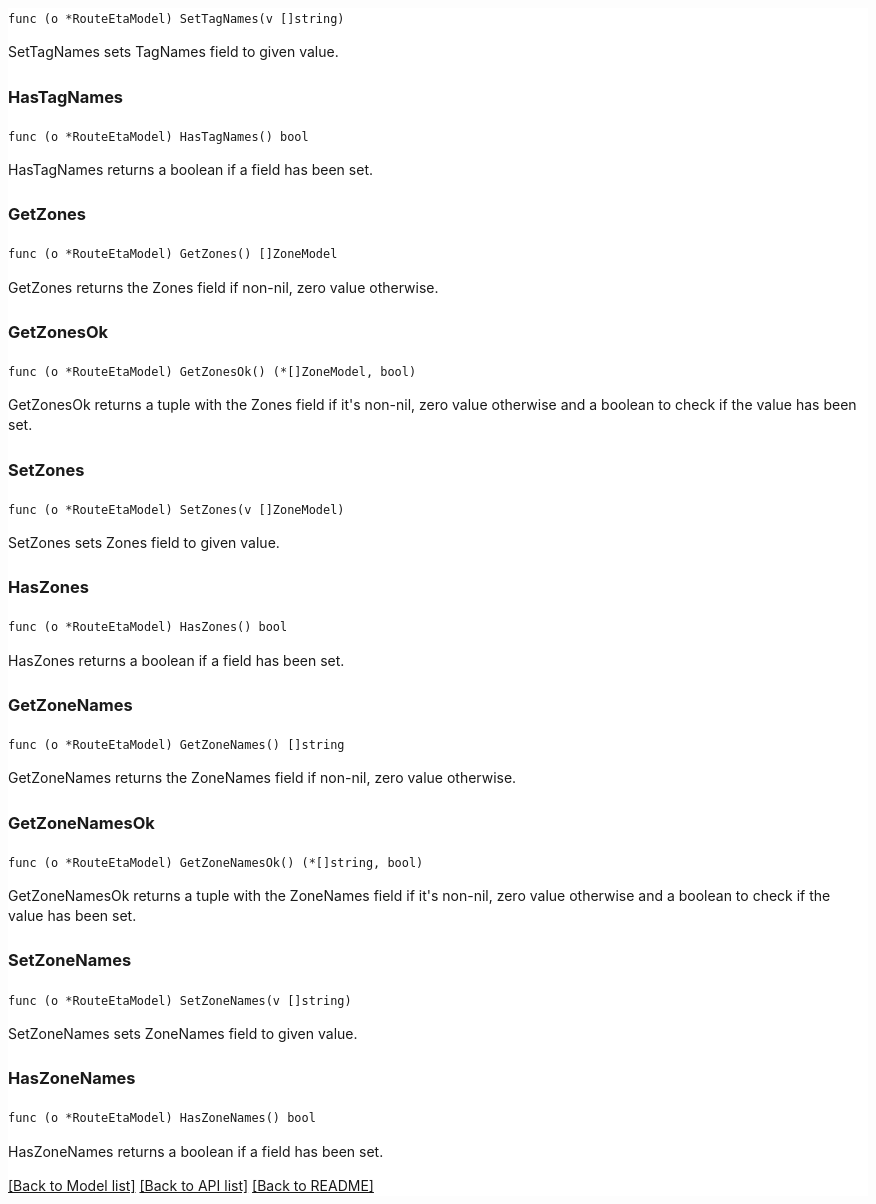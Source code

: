 `func (o *RouteEtaModel) SetTagNames(v []string)`

SetTagNames sets TagNames field to given value.

### HasTagNames

`func (o *RouteEtaModel) HasTagNames() bool`

HasTagNames returns a boolean if a field has been set.

### GetZones

`func (o *RouteEtaModel) GetZones() []ZoneModel`

GetZones returns the Zones field if non-nil, zero value otherwise.

### GetZonesOk

`func (o *RouteEtaModel) GetZonesOk() (*[]ZoneModel, bool)`

GetZonesOk returns a tuple with the Zones field if it's non-nil, zero value otherwise
and a boolean to check if the value has been set.

### SetZones

`func (o *RouteEtaModel) SetZones(v []ZoneModel)`

SetZones sets Zones field to given value.

### HasZones

`func (o *RouteEtaModel) HasZones() bool`

HasZones returns a boolean if a field has been set.

### GetZoneNames

`func (o *RouteEtaModel) GetZoneNames() []string`

GetZoneNames returns the ZoneNames field if non-nil, zero value otherwise.

### GetZoneNamesOk

`func (o *RouteEtaModel) GetZoneNamesOk() (*[]string, bool)`

GetZoneNamesOk returns a tuple with the ZoneNames field if it's non-nil, zero value otherwise
and a boolean to check if the value has been set.

### SetZoneNames

`func (o *RouteEtaModel) SetZoneNames(v []string)`

SetZoneNames sets ZoneNames field to given value.

### HasZoneNames

`func (o *RouteEtaModel) HasZoneNames() bool`

HasZoneNames returns a boolean if a field has been set.


[[Back to Model list]](../README.md#documentation-for-models) [[Back to API list]](../README.md#documentation-for-api-endpoints) [[Back to README]](../README.md)


